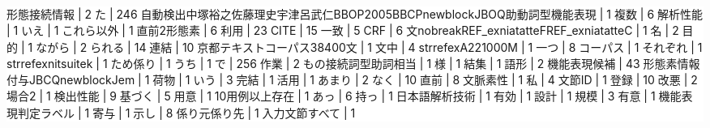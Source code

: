 形態接続情報 | 2
た | 246
自動検出中塚裕之佐藤理史宇津呂武仁BBOP2005BBCPnewblockJBOQ助動詞型機能表現 | 1
複数 | 6
解析性能 | 1
いえ | 1
これら以外 | 1
直前2形態素 | 6
利用 | 23
CITE | 15
一致 | 5
CRF | 6
文nobreakREF_exniatatteFREF_exniatatteC | 1
名 | 2
目的 | 1
ながら | 2
られる | 14
連結 | 10
京都テキストコーパス38400文 | 1
文中 | 4
strrefexA221000M | 1
一つ | 8
コーパス | 1
それぞれ | 1
strrefexnitsuitek | 1
ため係り | 1
うち | 1
で | 256
作業 | 2
もの接続詞型助詞相当 | 1
様 | 1
結集 | 1
語形 | 2
機能表現候補 | 43
形態素情報付与JBCQnewblockJem | 1
荷物 | 1
いう | 3
完結 | 1
活用 | 1
あまり | 2
なく | 10
直前 | 8
文脈素性 | 1
私 | 4
文節ID | 1
登録 | 10
改悪 | 2
場合2 | 1
検出性能 | 9
基づく | 5
用意 | 1
10用例以上存在 | 1
あっ | 6
持っ | 1
日本語解析技術 | 1
有効 | 1
設計 | 1
規模 | 3
有意 | 1
機能表現判定ラベル | 1
寄与 | 1
示し | 8
係り元係り先 | 1
入力文節すべて | 1
